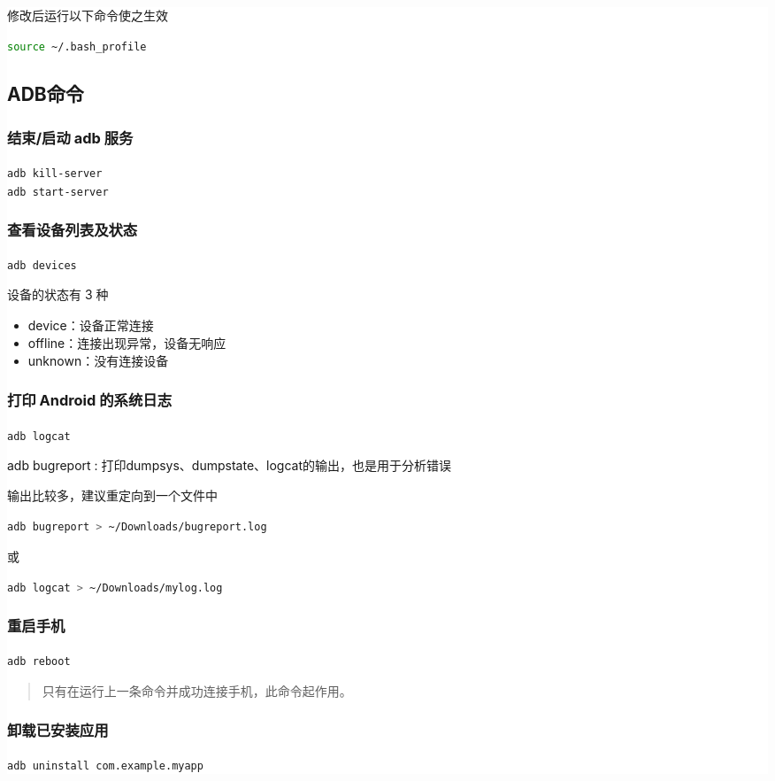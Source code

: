 修改后运行以下命令使之生效

```bash
source ~/.bash_profile
```



## ADB命令

### 结束/启动 adb 服务

```bash
adb kill-server
adb start-server 
```

###  查看设备列表及状态

```bash
adb devices
```

设备的状态有 3 种

+ device：设备正常连接 
+ offline：连接出现异常，设备无响应
+ unknown：没有连接设备

### 打印 Android 的系统日志

```bash
adb logcat
```

adb bugreport : 打印dumpsys、dumpstate、logcat的输出，也是用于分析错误

输出比较多，建议重定向到一个文件中

```bash
adb bugreport > ~/Downloads/bugreport.log
```

或

```bash
adb logcat > ~/Downloads/mylog.log
```

### 重启手机

```bash
adb reboot
```
> 只有在运行上一条命令并成功连接手机，此命令起作用。 


### 卸载已安装应用 
```bash
adb uninstall com.example.myapp
```
